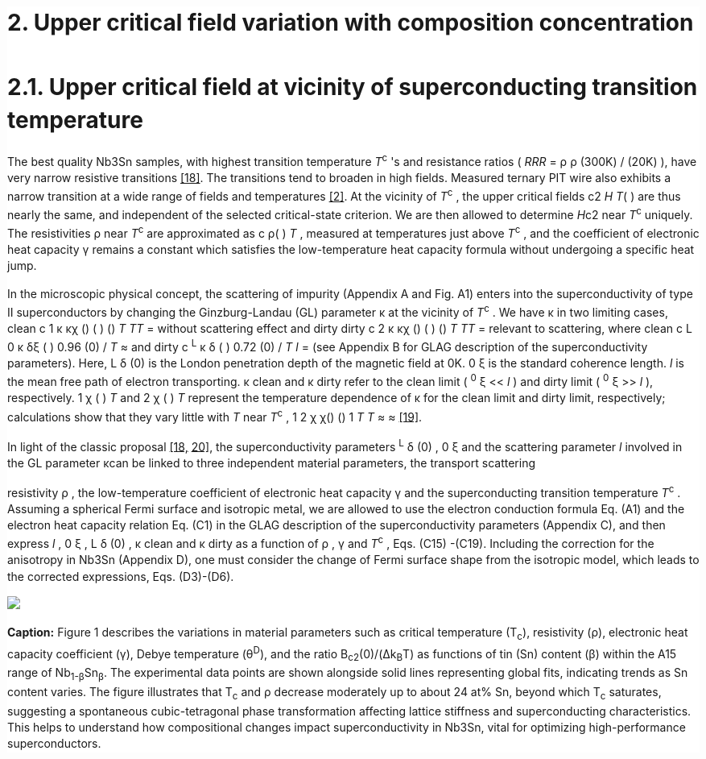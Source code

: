 # **2. Upper critical field variation with composition concentration**

# **2.1. Upper critical field at vicinity of superconducting transition temperature**

The best quality Nb3Sn samples, with highest transition temperature *T*<sup>c</sup> 's and resistance ratios ( *RRR* = ρ ρ (300K) / (20K) ), have very narrow resistive transitions [\[18\]](#page-23-13). The transitions tend to broaden in high fields. Measured ternary PIT wire also exhibits a narrow transition at a wide range of fields and temperatures [\[2\]](#page-22-1). At the vicinity of *T*<sup>c</sup> , the upper critical fields c2 *H T*( ) are thus nearly the same, and independent of the selected critical-state criterion. We are then allowed to determine *H*c2 near *T*<sup>c</sup> uniquely. The resistivities ρ near *T*<sup>c</sup> are approximated as c ρ( ) *T* , measured at temperatures just above *T*<sup>c</sup> , and the coefficient of electronic heat capacity γ remains a constant which satisfies the low-temperature heat capacity formula without undergoing a specific heat jump.

In the microscopic physical concept, the scattering of impurity (Appendix A and Fig. A1) enters into the superconductivity of type II superconductors by changing the Ginzburg-Landau (GL) parameter κ at the vicinity of *T*<sup>c</sup> . We have κ in two limiting cases, clean c 1 κ κχ () ( ) () *T TT* = without scattering effect and dirty dirty c 2 κ κχ () ( ) () *T TT* = relevant to scattering, where clean c L 0 κ δξ ( ) 0.96 (0) / *T* ≈ and dirty c <sup>L</sup> κ δ ( ) 0.72 (0) / *T l* = (see Appendix B for GLAG description of the superconductivity parameters). Here, L δ (0) is the London penetration depth of the magnetic field at 0K. 0 ξ is the standard coherence length. *l* is the mean free path of electron transporting. κ clean and κ dirty refer to the clean limit ( <sup>0</sup> ξ << *l* ) and dirty limit ( <sup>0</sup> ξ >> *l* ), respectively. 1 χ ( ) *T* and 2 χ ( ) *T* represent the temperature dependence of κ for the clean limit and dirty limit, respectively; calculations show that they vary little with *T* near *T*<sup>c</sup> , 1 2 χ χ() () 1 *T T* ≈ ≈ [\[19\]](#page-23-14).

In light of the classic proposal [\[18,](#page-23-13) [20\]](#page-23-15), the superconductivity parameters <sup>L</sup> δ (0) , 0 ξ and the scattering parameter *l* involved in the GL parameter κcan be linked to three independent material parameters, the transport scattering

resistivity ρ , the low-temperature coefficient of electronic heat capacity γ and the superconducting transition temperature *T*<sup>c</sup> . Assuming a spherical Fermi surface and isotropic metal, we are allowed to use the electron conduction formula Eq. (A1) and the electron heat capacity relation Eq. (C1) in the GLAG description of the superconductivity parameters (Appendix C), and then express *l* , 0 ξ , L δ (0) , κ clean and κ dirty as a function of ρ , γ and *T*<sup>c</sup> , Eqs. (C15) -(C19). Including the correction for the anisotropy in Nb3Sn (Appendix D), one must consider the change of Fermi surface shape from the isotropic model, which leads to the corrected expressions, Eqs. (D3)-(D6).

![](_page_3_Figure_1.jpeg)

**Caption:** Figure 1 describes the variations in material parameters such as critical temperature (T<sub>c</sub>), resistivity (ρ), electronic heat capacity coefficient (γ), Debye temperature (θ<sup>D</sup>), and the ratio B<sub>c2</sub>(0)/(Δk<sub>B</sub>T) as functions of tin (Sn) content (β) within the A15 range of Nb<sub>1-β</sub>Sn<sub>β</sub>. The experimental data points are shown alongside solid lines representing global fits, indicating trends as Sn content varies. The figure illustrates that T<sub>c</sub> and ρ decrease moderately up to about 24 at% Sn, beyond which T<sub>c</sub> saturates, suggesting a spontaneous cubic-tetragonal phase transformation affecting lattice stiffness and superconducting characteristics. This helps to understand how compositional changes impact superconductivity in Nb3Sn, vital for optimizing high-performance superconductors.

